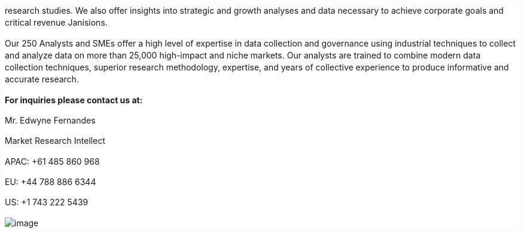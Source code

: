 research studies.&nbsp;</span>We also offer insights into strategic and growth analyses and data necessary to achieve corporate goals and critical revenue Janisions.</p><p><span class="">Our 250 Analysts and SMEs offer a high level of expertise in data collection and governance using industrial techniques to collect and analyze data on more than 25,000 high-impact and niche markets. Our analysts are trained to combine modern data collection techniques, superior research methodology, expertise, and years of collective experience to produce informative and accurate research.</span></p><p><strong>For inquiries please contact us at:</strong></p><p>Mr. Edwyne Fernandes</p><p>Market Research Intellect</p><p>APAC: +61 485 860 968</p><p>EU: +44 788 886 6344</p><p>US: +1 743 222 5439</p>
![image](https://github.com/user-attachments/assets/6711e9b0-cd25-447f-9790-348786d358cb)
